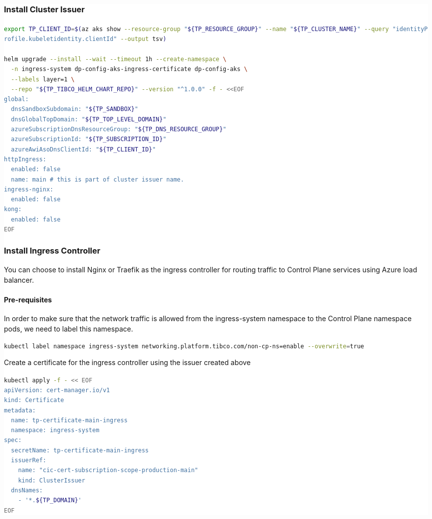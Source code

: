 ### Install Cluster Issuer

```bash
export TP_CLIENT_ID=$(az aks show --resource-group "${TP_RESOURCE_GROUP}" --name "${TP_CLUSTER_NAME}" --query "identityProfile.kubeletidentity.clientId" --output tsv)

helm upgrade --install --wait --timeout 1h --create-namespace \
  -n ingress-system dp-config-aks-ingress-certificate dp-config-aks \
  --labels layer=1 \
  --repo "${TP_TIBCO_HELM_CHART_REPO}" --version "^1.0.0" -f - <<EOF
global:
  dnsSandboxSubdomain: "${TP_SANDBOX}"
  dnsGlobalTopDomain: "${TP_TOP_LEVEL_DOMAIN}"
  azureSubscriptionDnsResourceGroup: "${TP_DNS_RESOURCE_GROUP}"
  azureSubscriptionId: "${TP_SUBSCRIPTION_ID}"
  azureAwiAsoDnsClientId: "${TP_CLIENT_ID}"
httpIngress:
  enabled: false
  name: main # this is part of cluster issuer name. 
ingress-nginx:
  enabled: false
kong:
  enabled: false
EOF
```

### Install Ingress Controller

You can choose to install Nginx or Traefik as the ingress controller for routing traffic to Control Plane services using Azure load balancer.

#### Pre-requisites
In order to make sure that the network traffic is allowed from the ingress-system namespace to the Control Plane namespace pods, we need to label this namespace.

```bash
kubectl label namespace ingress-system networking.platform.tibco.com/non-cp-ns=enable --overwrite=true
```

Create a certificate for the ingress controller using the issuer created above
```bash
kubectl apply -f - << EOF
apiVersion: cert-manager.io/v1
kind: Certificate
metadata:
  name: tp-certificate-main-ingress
  namespace: ingress-system
spec:
  secretName: tp-certificate-main-ingress
  issuerRef:
    name: "cic-cert-subscription-scope-production-main"
    kind: ClusterIssuer
  dnsNames:
    - '*.${TP_DOMAIN}'
EOF
```
